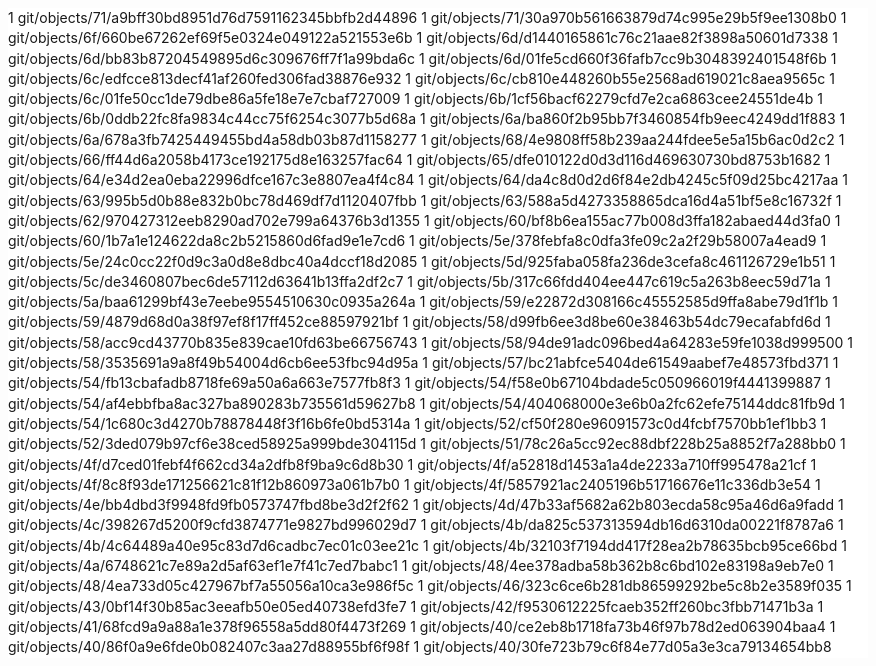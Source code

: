    1 git/objects/71/a9bff30bd8951d76d7591162345bbfb2d44896
   1 git/objects/71/30a970b561663879d74c995e29b5f9ee1308b0
   1 git/objects/6f/660be67262ef69f5e0324e049122a521553e6b
   1 git/objects/6d/d1440165861c76c21aae82f3898a50601d7338
   1 git/objects/6d/bb83b87204549895d6c309676ff7f1a99bda6c
   1 git/objects/6d/01fe5cd660f36fafb7cc9b3048392401548f6b
   1 git/objects/6c/edfcce813decf41af260fed306fad38876e932
   1 git/objects/6c/cb810e448260b55e2568ad619021c8aea9565c
   1 git/objects/6c/01fe50cc1de79dbe86a5fe18e7e7cbaf727009
   1 git/objects/6b/1cf56bacf62279cfd7e2ca6863cee24551de4b
   1 git/objects/6b/0ddb22fc8fa9834c44cc75f6254c3077b5d68a
   1 git/objects/6a/ba860f2b95bb7f3460854fb9eec4249dd1f883
   1 git/objects/6a/678a3fb7425449455bd4a58db03b87d1158277
   1 git/objects/68/4e9808ff58b239aa244fdee5e5a15b6ac0d2c2
   1 git/objects/66/ff44d6a2058b4173ce192175d8e163257fac64
   1 git/objects/65/dfe010122d0d3d116d469630730bd8753b1682
   1 git/objects/64/e34d2ea0eba22996dfce167c3e8807ea4f4c84
   1 git/objects/64/da4c8d0d2d6f84e2db4245c5f09d25bc4217aa
   1 git/objects/63/995b5d0b88e832b0bc78d469df7d1120407fbb
   1 git/objects/63/588a5d4273358865dca16d4a51bf5e8c16732f
   1 git/objects/62/970427312eeb8290ad702e799a64376b3d1355
   1 git/objects/60/bf8b6ea155ac77b008d3ffa182abaed44d3fa0
   1 git/objects/60/1b7a1e124622da8c2b5215860d6fad9e1e7cd6
   1 git/objects/5e/378febfa8c0dfa3fe09c2a2f29b58007a4ead9
   1 git/objects/5e/24c0cc22f0d9c3a0d8e8dbc40a4dccf18d2085
   1 git/objects/5d/925faba058fa236de3cefa8c461126729e1b51
   1 git/objects/5c/de3460807bec6de57112d63641b13ffa2df2c7
   1 git/objects/5b/317c66fdd404ee447c619c5a263b8eec59d71a
   1 git/objects/5a/baa61299bf43e7eebe9554510630c0935a264a
   1 git/objects/59/e22872d308166c45552585d9ffa8abe79d1f1b
   1 git/objects/59/4879d68d0a38f97ef8f17ff452ce88597921bf
   1 git/objects/58/d99fb6ee3d8be60e38463b54dc79ecafabfd6d
   1 git/objects/58/acc9cd43770b835e839cae10fd63be66756743
   1 git/objects/58/94de91adc096bed4a64283e59fe1038d999500
   1 git/objects/58/3535691a9a8f49b54004d6cb6ee53fbc94d95a
   1 git/objects/57/bc21abfce5404de61549aabef7e48573fbd371
   1 git/objects/54/fb13cbafadb8718fe69a50a6a663e7577fb8f3
   1 git/objects/54/f58e0b67104bdade5c050966019f4441399887
   1 git/objects/54/af4ebbfba8ac327ba890283b735561d59627b8
   1 git/objects/54/404068000e3e6b0a2fc62efe75144ddc81fb9d
   1 git/objects/54/1c680c3d4270b78878448f3f16b6fe0bd5314a
   1 git/objects/52/cf50f280e96091573c0d4fcbf7570bb1ef1bb3
   1 git/objects/52/3ded079b97cf6e38ced58925a999bde304115d
   1 git/objects/51/78c26a5cc92ec88dbf228b25a8852f7a288bb0
   1 git/objects/4f/d7ced01febf4f662cd34a2dfb8f9ba9c6d8b30
   1 git/objects/4f/a52818d1453a1a4de2233a710ff995478a21cf
   1 git/objects/4f/8c8f93de171256621c81f12b860973a061b7b0
   1 git/objects/4f/5857921ac2405196b51716676e11c336db3e54
   1 git/objects/4e/bb4dbd3f9948fd9fb0573747fbd8be3d2f2f62
   1 git/objects/4d/47b33af5682a62b803ecda58c95a46d6a9fadd
   1 git/objects/4c/398267d5200f9cfd3874771e9827bd996029d7
   1 git/objects/4b/da825c537313594db16d6310da00221f8787a6
   1 git/objects/4b/4c64489a40e95c83d7d6cadbc7ec01c03ee21c
   1 git/objects/4b/32103f7194dd417f28ea2b78635bcb95ce66bd
   1 git/objects/4a/6748621c7e89a2d5af63ef1e7f41c7ed7babc1
   1 git/objects/48/4ee378adba58b362b8c6bd102e83198a9eb7e0
   1 git/objects/48/4ea733d05c427967bf7a55056a10ca3e986f5c
   1 git/objects/46/323c6ce6b281db86599292be5c8b2e3589f035
   1 git/objects/43/0bf14f30b85ac3eeafb50e05ed40738efd3fe7
   1 git/objects/42/f9530612225fcaeb352ff260bc3fbb71471b3a
   1 git/objects/41/68fcd9a9a88a1e378f96558a5dd80f4473f269
   1 git/objects/40/ce2eb8b1718fa73b46f97b78d2ed063904baa4
   1 git/objects/40/86f0a9e6fde0b082407c3aa27d88955bf6f98f
   1 git/objects/40/30fe723b79c6f84e77d05a3e3ca79134654bb8